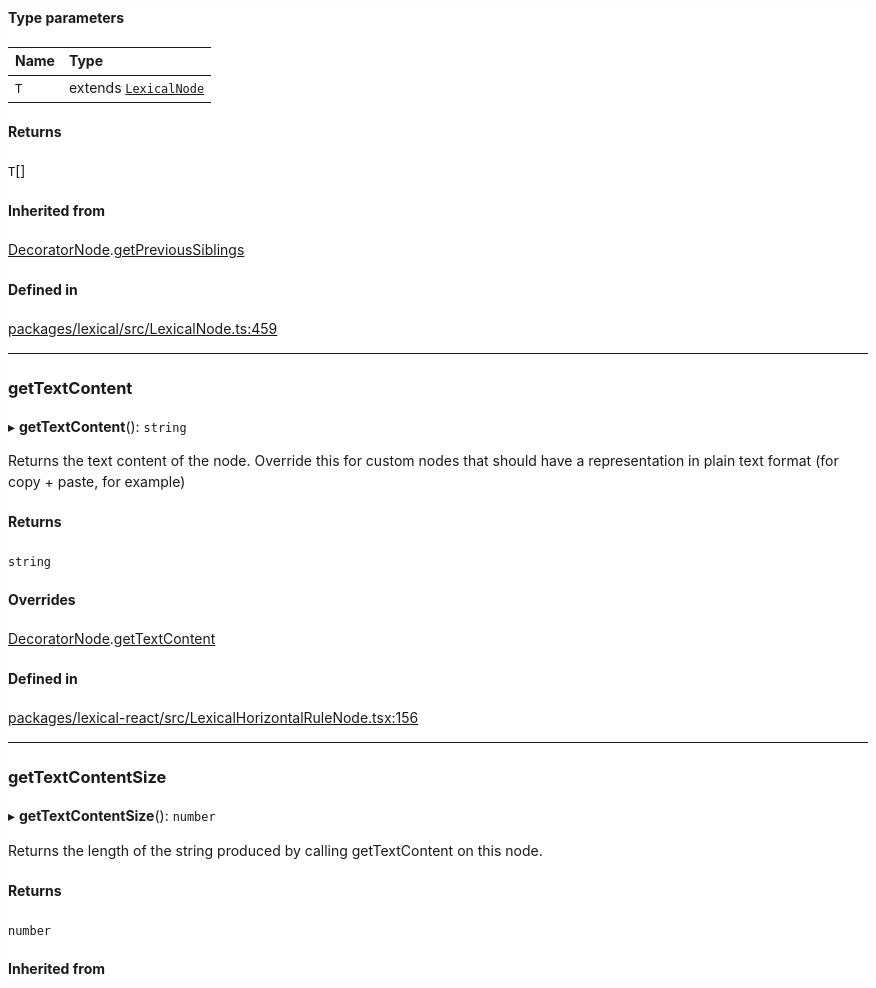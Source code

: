 #### Type parameters

| Name | Type |
| :------ | :------ |
| `T` | extends [`LexicalNode`](lexical.LexicalNode.md) |

#### Returns

`T`[]

#### Inherited from

[DecoratorNode](lexical.DecoratorNode.md).[getPreviousSiblings](lexical.DecoratorNode.md#getprevioussiblings)

#### Defined in

[packages/lexical/src/LexicalNode.ts:459](https://github.com/facebook/lexical/tree/main/packages/lexical/src/LexicalNode.ts#L459)

___

### getTextContent

▸ **getTextContent**(): `string`

Returns the text content of the node. Override this for
custom nodes that should have a representation in plain text
format (for copy + paste, for example)

#### Returns

`string`

#### Overrides

[DecoratorNode](lexical.DecoratorNode.md).[getTextContent](lexical.DecoratorNode.md#gettextcontent)

#### Defined in

[packages/lexical-react/src/LexicalHorizontalRuleNode.tsx:156](https://github.com/facebook/lexical/tree/main/packages/lexical-react/src/LexicalHorizontalRuleNode.tsx#L156)

___

### getTextContentSize

▸ **getTextContentSize**(): `number`

Returns the length of the string produced by calling getTextContent on this node.

#### Returns

`number`

#### Inherited from
